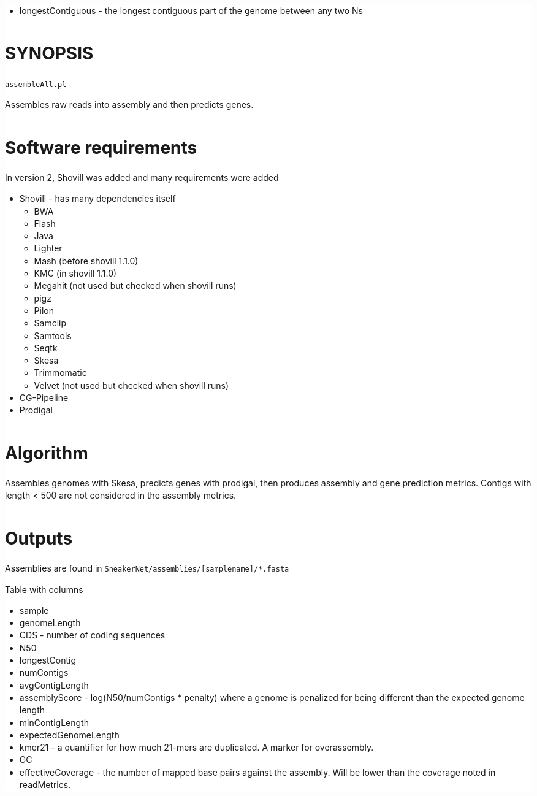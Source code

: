 * longestContiguous - the longest contiguous part of the genome between any two Ns



# SYNOPSIS

`assembleAll.pl`

Assembles raw reads into assembly and then
predicts genes.

# Software requirements

In version 2, Shovill was added and many requirements were added

* Shovill - has many dependencies itself
  * BWA
  * Flash
  * Java
  * Lighter
  * Mash (before shovill 1.1.0)
  * KMC (in shovill 1.1.0)
  * Megahit (not used but checked when shovill runs)
  * pigz
  * Pilon
  * Samclip
  * Samtools
  * Seqtk
  * Skesa
  * Trimmomatic
  * Velvet  (not used but checked when shovill runs)
* CG-Pipeline
* Prodigal

# Algorithm

Assembles genomes with Skesa, predicts genes with prodigal,
then produces assembly and gene prediction metrics.
Contigs with length < 500 are not considered in the assembly metrics.

# Outputs

Assemblies are found in `SneakerNet/assemblies/[samplename]/*.fasta`

Table with columns

* sample
* genomeLength
* CDS - number of coding sequences
* N50
* longestContig
* numContigs
* avgContigLength
* assemblyScore - log(N50/numContigs * penalty) where a genome is penalized for being different than the expected genome length
* minContigLength
* expectedGenomeLength
* kmer21 - a quantifier for how much 21-mers are duplicated. A marker for overassembly.
* GC
* effectiveCoverage - the number of mapped base pairs against the assembly. Will be lower than the coverage noted in readMetrics.
